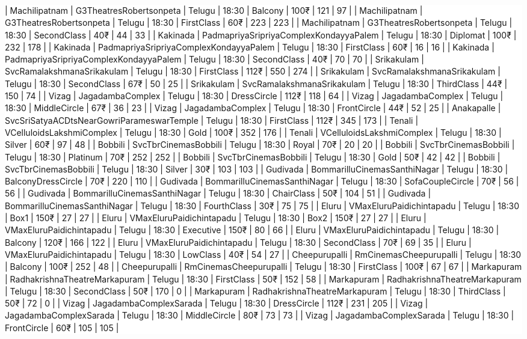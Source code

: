 | Machilipatnam  | G3TheatresRobertsonpeta                           | Telugu   | 18:30 | Balcony                 |  100₹ |      121 |     97 |
| Machilipatnam  | G3TheatresRobertsonpeta                           | Telugu   | 18:30 | FirstClass              |   60₹ |      223 |    223 |
| Machilipatnam  | G3TheatresRobertsonpeta                           | Telugu   | 18:30 | SecondClass             |   40₹ |       44 |     33 |
| Kakinada       | PadmapriyaSripriyaComplexKondayyaPalem            | Telugu   | 18:30 | Diplomat                |  100₹ |      232 |    178 |
| Kakinada       | PadmapriyaSripriyaComplexKondayyaPalem            | Telugu   | 18:30 | FirstClass              |   60₹ |       16 |     16 |
| Kakinada       | PadmapriyaSripriyaComplexKondayyaPalem            | Telugu   | 18:30 | SecondClass             |   40₹ |       70 |     70 |
| Srikakulam     | SvcRamalakshmanaSrikakulam                        | Telugu   | 18:30 | FirstClass              |  112₹ |      550 |    274 |
| Srikakulam     | SvcRamalakshmanaSrikakulam                        | Telugu   | 18:30 | SecondClass             |   67₹ |       50 |     25 |
| Srikakulam     | SvcRamalakshmanaSrikakulam                        | Telugu   | 18:30 | ThirdClass              |   44₹ |      150 |     74 |
| Vizag          | JagadambaComplex                                  | Telugu   | 18:30 | DressCircle             |  112₹ |      118 |     64 |
| Vizag          | JagadambaComplex                                  | Telugu   | 18:30 | MiddleCircle            |   67₹ |       36 |     23 |
| Vizag          | JagadambaComplex                                  | Telugu   | 18:30 | FrontCircle             |   44₹ |       52 |     25 |
| Anakapalle     | SvcSriSatyaACDtsNearGowriParameswarTemple         | Telugu   | 18:30 | FirstClass              |  112₹ |      345 |    173 |
| Tenali         | VCelluloidsLakshmiComplex                         | Telugu   | 18:30 | Gold                    |  100₹ |      352 |    176 |
| Tenali         | VCelluloidsLakshmiComplex                         | Telugu   | 18:30 | Silver                  |   60₹ |       97 |     48 |
| Bobbili        | SvcTbrCinemasBobbili                              | Telugu   | 18:30 | Royal                   |   70₹ |       20 |     20 |
| Bobbili        | SvcTbrCinemasBobbili                              | Telugu   | 18:30 | Platinum                |   70₹ |      252 |    252 |
| Bobbili        | SvcTbrCinemasBobbili                              | Telugu   | 18:30 | Gold                    |   50₹ |       42 |     42 |
| Bobbili        | SvcTbrCinemasBobbili                              | Telugu   | 18:30 | Silver                  |   30₹ |      103 |    103 |
| Gudivada       | BommarilluCinemasSanthiNagar                      | Telugu   | 18:30 | BalconyDressCircle      |   70₹ |      220 |    110 |
| Gudivada       | BommarilluCinemasSanthiNagar                      | Telugu   | 18:30 | SofaCoupleCircle        |   70₹ |       56 |     56 |
| Gudivada       | BommarilluCinemasSanthiNagar                      | Telugu   | 18:30 | ChairClass              |   50₹ |      104 |     51 |
| Gudivada       | BommarilluCinemasSanthiNagar                      | Telugu   | 18:30 | FourthClass             |   30₹ |       75 |     75 |
| Eluru          | VMaxEluruPaidichintapadu                          | Telugu   | 18:30 | Box1                    |  150₹ |       27 |     27 |
| Eluru          | VMaxEluruPaidichintapadu                          | Telugu   | 18:30 | Box2                    |  150₹ |       27 |     27 |
| Eluru          | VMaxEluruPaidichintapadu                          | Telugu   | 18:30 | Executive               |  150₹ |       80 |     66 |
| Eluru          | VMaxEluruPaidichintapadu                          | Telugu   | 18:30 | Balcony                 |  120₹ |      166 |    122 |
| Eluru          | VMaxEluruPaidichintapadu                          | Telugu   | 18:30 | SecondClass             |   70₹ |       69 |     35 |
| Eluru          | VMaxEluruPaidichintapadu                          | Telugu   | 18:30 | LowClass                |   40₹ |       54 |     27 |
| Cheepurupalli  | RmCinemasCheepurupalli                            | Telugu   | 18:30 | Balcony                 |  100₹ |      252 |     48 |
| Cheepurupalli  | RmCinemasCheepurupalli                            | Telugu   | 18:30 | FirstClass              |  100₹ |       67 |     67 |
| Markapuram     | RadhakrishnaTheatreMarkapuram                     | Telugu   | 18:30 | FirstClass              |   50₹ |      152 |     58 |
| Markapuram     | RadhakrishnaTheatreMarkapuram                     | Telugu   | 18:30 | SecondClass             |   50₹ |      170 |      0 |
| Markapuram     | RadhakrishnaTheatreMarkapuram                     | Telugu   | 18:30 | ThirdClass              |   50₹ |       72 |      0 |
| Vizag          | JagadambaComplexSarada                            | Telugu   | 18:30 | DressCircle             |  112₹ |      231 |    205 |
| Vizag          | JagadambaComplexSarada                            | Telugu   | 18:30 | MiddleCircle            |   80₹ |       73 |     73 |
| Vizag          | JagadambaComplexSarada                            | Telugu   | 18:30 | FrontCircle             |   60₹ |      105 |    105 |